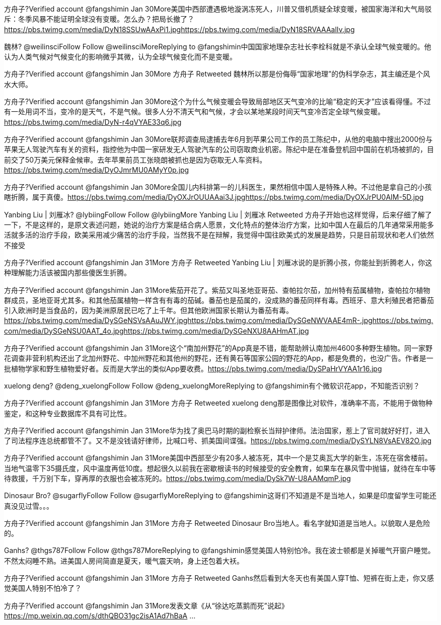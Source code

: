 方舟子?Verified account @fangshimin Jan 30More美国中西部遭遇极地漩涡冻死人，川普又借机质疑全球变暖，被国家海洋和大气局驳斥：冬季风暴不能证明全球没有变暖。怎么办？把局长撤了？https://pbs.twimg.com/media/DyN18SSUwAAxPi1.jpghttps://pbs.twimg.com/media/DyN18SRVAAAalIv.jpg

魏林? @weilinsciFollow Follow @weilinsciMoreReplying to @fangshimin中国国家地理杂志社长李栓科就是不承认全球气候变暖的。他认为人类气候对气候变化的影响微乎其微，认为全球气候变化而不是变暖。

方舟子?Verified account @fangshimin Jan 30More 方舟子 Retweeted 魏林所以那是份侮辱“国家地理”的伪科学杂志，其主编还是个风水大师。

方舟子?Verified account @fangshimin Jan 30More这个为什么气候变暖会导致局部地区天气变冷的比喻“稳定的天才”应该看得懂。不过有一处用词不当，变冷的是天气，不是气候。很多人分不清天气和气候，才会以某地某段时间天气变冷否定全球气候变暖。https://pbs.twimg.com/media/DyN-r4qVYAE33q6.jpg

方舟子?Verified account @fangshimin Jan 30More联邦调查局逮捕去年6月到苹果公司工作的员工陈纪中，从他的电脑中搜出2000份与苹果无人驾驶汽车有关的资料，指控他为中国一家研发无人驾驶汽车的公司窃取商业机密。陈纪中是在准备登机回中国前在机场被抓的，目前交了50万美元保释金候审。去年苹果前员工张晓朗被抓也是因为窃取无人车资料。https://pbs.twimg.com/media/DyOJmrMU0AMyY0p.jpg

方舟子?Verified account @fangshimin Jan 30More全国儿内科排第一的儿科医生，果然相信中国人是特殊人种。不过他是拿自己的小孩瞎折腾，属于真傻。https://pbs.twimg.com/media/DyOXJrOUUAAai3J.jpghttps://pbs.twimg.com/media/DyOXJrPU0AIM-5D.jpg

Yanbing Liu | 刘雁冰? @lybiingFollow Follow @lybiingMore Yanbing Liu | 刘雁冰 Retweeted 方舟子开始也这样觉得，后来仔细了解了一下，不是这样的，是原文表述问题，她说的治疗方案是结合病人愿景，文化特点的整体治疗方案，比如中国人在最后的几年通常采用能多活就多活的治疗手段，欧美采用减少痛苦的治疗手段，当然我不是在辩解，我觉得中国往欧美式的发展是趋势，只是目前现状和老人们依然不接受

方舟子?Verified account @fangshimin Jan 31More 方舟子 Retweeted Yanbing Liu | 刘雁冰说的是折腾小孩，你能扯到折腾老人，你这种理解能力活该被国内那些傻医生折腾。

方舟子?Verified account @fangshimin Jan 31More紫茄开花了。紫茄又叫圣地亚哥茄、查帕拉尔茄，加州特有茄属植物，查帕拉尔植物群成员，圣地亚哥尤其多。和其他茄属植物一样含有有毒的茄碱。番茄也是茄属的，没成熟的番茄同样有毒。西班牙、意大利殖民者把番茄引入欧洲时是当食品的，因为美洲原居民已吃了上千年。但其他欧洲国家长期认为番茄有毒。https://pbs.twimg.com/media/DySGeNSVsAAuJWY.jpghttps://pbs.twimg.com/media/DySGeNWVAAE4mR-.jpghttps://pbs.twimg.com/media/DySGeNSU0AAT_4o.jpghttps://pbs.twimg.com/media/DySGeNXU8AAHmAT.jpg

方舟子?Verified account @fangshimin Jan 31More这个“南加州野花”的App真是不错，能帮助辨认南加州4600多种野生植物。同一家野花调查非营利机构还出了北加州野花、中加州野花和其他州的野花，还有黄石等国家公园的野花的App，都是免费的，也没广告。作者是一批植物学家和野生植物爱好者。反而是大学出的类似App要收费。https://pbs.twimg.com/media/DySPaHrVYAA1r16.jpg

xuelong deng? @deng_xuelongFollow Follow @deng_xuelongMoreReplying to @fangshimin有个微软识花app，不知能否识别？

方舟子?Verified account @fangshimin Jan 31More 方舟子 Retweeted xuelong deng那是图像比对软件，准确率不高，不能用于做物种鉴定，和这种专业数据库不具有可比性。

方舟子?Verified account @fangshimin Jan 31More华为找了奥巴马时期的副检察长当辩护律师。法治国家，惹上了官司就好好打，进入了司法程序连总统都管不了。又不是没钱请好律师，比喊口号、抓美国间谍强。https://pbs.twimg.com/media/DySYLN8VsAEV82O.jpg

方舟子?Verified account @fangshimin Jan 31More美国中西部至少有20多人被冻死，其中一个是艾奥瓦大学的新生，冻死在宿舍楼前。当地气温零下35摄氏度，风中温度再低10度。想起很久以前我在密歇根读书的时候接受的安全教育，如果车在暴风雪中抛锚，就待在车中等待救援，千万别下车，穿再厚的衣服也会被冻死的。https://pbs.twimg.com/media/DySk7W-U8AAMqmP.jpg

Dinosaur Bro? @sugarflyFollow Follow @sugarflyMoreReplying to @fangshimin这哥们不知道是不是当地人，如果是印度留学生可能还真没见过雪。。。

方舟子?Verified account @fangshimin Jan 31More 方舟子 Retweeted Dinosaur Bro当地人。看名字就知道是当地人。以貌取人是危险的。

Ganhs? @thgs787Follow Follow @thgs787MoreReplying to @fangshimin感觉美国人特别怕冷。我在波士顿都是关掉暖气开窗户睡觉。不然太闷睡不熟。进美国人房间简直是夏天，暖气震天响，身上还包着大袄。

方舟子?Verified account @fangshimin Jan 31More 方舟子 Retweeted Ganhs然后看到大冬天也有美国人穿T恤、短裤在街上走，你又感觉美国人特别不怕冷了？

方舟子?Verified account @fangshimin Jan 31More发表文章《从“徐达吃蒸鹅而死”说起》https://mp.weixin.qq.com/s/dthQBO31gc2isA1Ad7hBaA …
